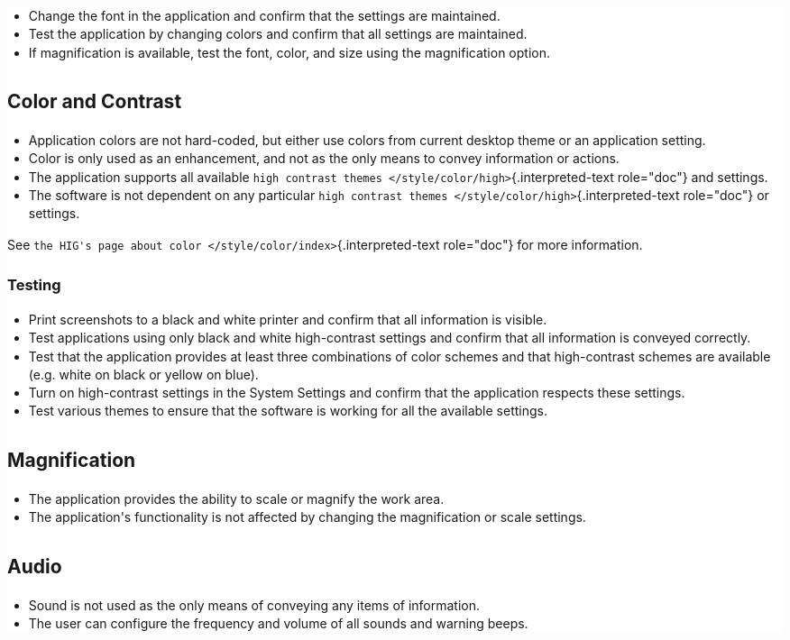 -   Change the font in the application and confirm that the settings are
    maintained.
-   Test the application by changing colors and confirm that all
    settings are maintained.
-   If magnification is available, test the font, color, and size using
    the magnification option.

Color and Contrast
------------------

-   Application colors are not hard-coded, but either use colors from
    current desktop theme or an application setting.
-   Color is only used as an enhancement, and not as the only means to
    convey information or actions.
-   The application supports all available
    `high contrast themes </style/color/high>`{.interpreted-text
    role="doc"} and settings.
-   The software is not dependent on any particular
    `high contrast themes </style/color/high>`{.interpreted-text
    role="doc"} or settings.

See `the HIG's page about color </style/color/index>`{.interpreted-text
role="doc"} for more information.

### Testing

-   Print screenshots to a black and white printer and confirm that all
    information is visible.
-   Test applications using only black and white high-contrast settings
    and confirm that all information is conveyed correctly.
-   Test that the application provides at least three combinations of
    color schemes and that high-contrast schemes are available (e.g.
    white on black or yellow on blue).
-   Turn on high-contrast settings in the System Settings and confirm
    that the application respects these settings.
-   Test various themes to ensure that the software is working for all
    the available settings.

Magnification
-------------

-   The application provides the ability to scale or magnify the work
    area.
-   The application\'s functionality is not affected by changing the
    magnification or scale settings.

Audio
-----

-   Sound is not used as the only means of conveying any items of
    information.
-   The user can configure the frequency and volume of all sounds and
    warning beeps.
